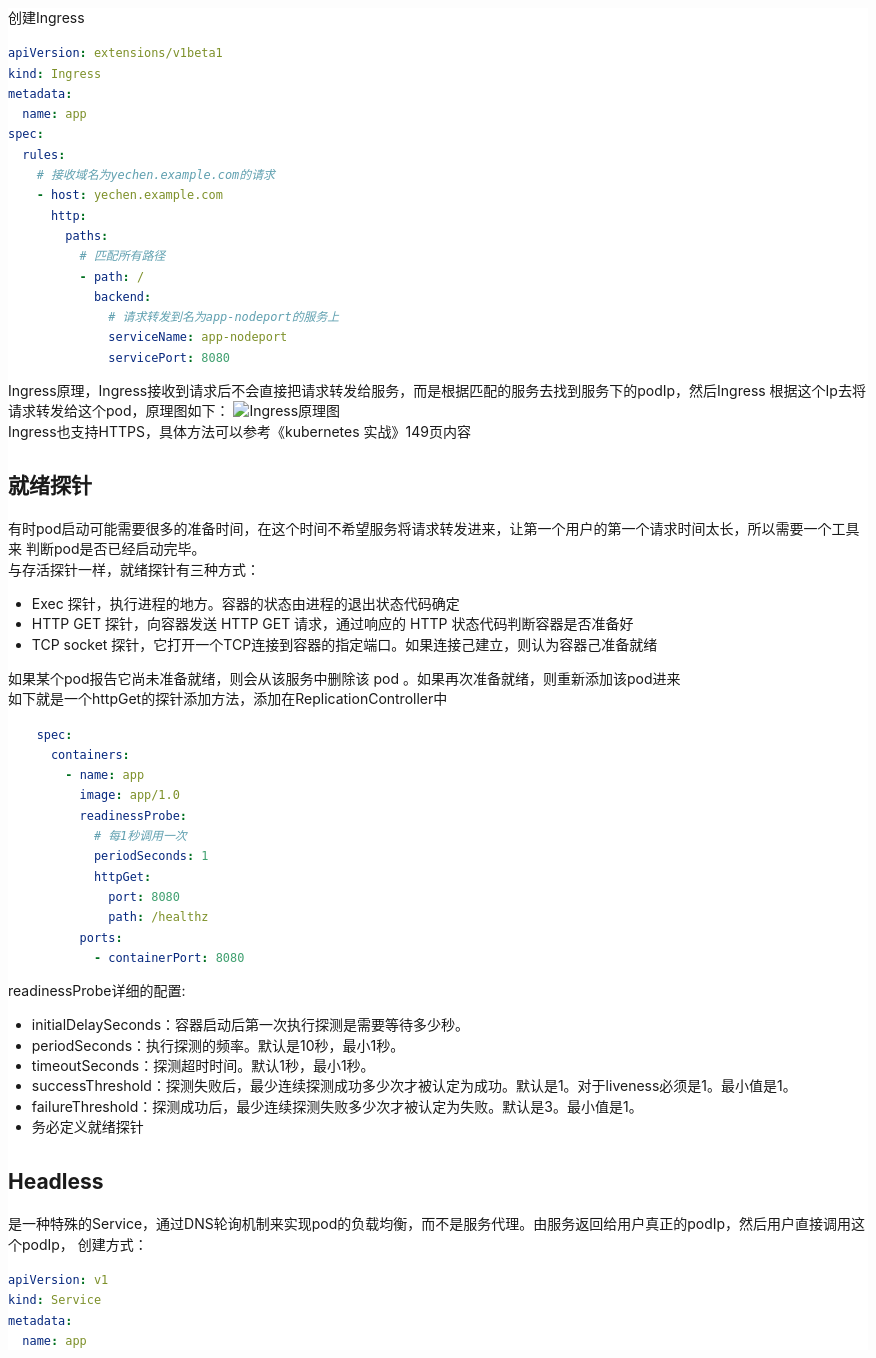 创建Ingress
```yaml
apiVersion: extensions/v1beta1
kind: Ingress
metadata:
  name: app
spec:
  rules:
    # 接收域名为yechen.example.com的请求
    - host: yechen.example.com
      http:
        paths:
          # 匹配所有路径
          - path: /
            backend:
              # 请求转发到名为app-nodeport的服务上
              serviceName: app-nodeport
              servicePort: 8080
```
Ingress原理，Ingress接收到请求后不会直接把请求转发给服务，而是根据匹配的服务去找到服务下的podIp，然后Ingress
根据这个Ip去将请求转发给这个pod，原理图如下：
![Ingress原理图](../images/1577758014(1).jpg)  
Ingress也支持HTTPS，具体方法可以参考《kubernetes 实战》149页内容  
## 就绪探针
有时pod启动可能需要很多的准备时间，在这个时间不希望服务将请求转发进来，让第一个用户的第一个请求时间太长，所以需要一个工具来
判断pod是否已经启动完毕。  
与存活探针一样，就绪探针有三种方式：
+ Exec 探针，执行进程的地方。容器的状态由进程的退出状态代码确定  
+ HTTP GET 探针，向容器发送 HTTP GET 请求，通过响应的 HTTP 状态代码判断容器是否准备好  
+ TCP socket 探针，它打开一个TCP连接到容器的指定端口。如果连接己建立，则认为容器己准备就绪  

如果某个pod报告它尚未准备就绪，则会从该服务中删除该 pod 。如果再次准备就绪，则重新添加该pod进来  
如下就是一个httpGet的探针添加方法，添加在ReplicationController中
```yaml
    spec:
      containers:
        - name: app
          image: app/1.0
          readinessProbe:
            # 每1秒调用一次
            periodSeconds: 1
            httpGet:
              port: 8080
              path: /healthz
          ports:
            - containerPort: 8080
```
readinessProbe详细的配置:
+ initialDelaySeconds：容器启动后第一次执行探测是需要等待多少秒。
+ periodSeconds：执行探测的频率。默认是10秒，最小1秒。
+ timeoutSeconds：探测超时时间。默认1秒，最小1秒。
+ successThreshold：探测失败后，最少连续探测成功多少次才被认定为成功。默认是1。对于liveness必须是1。最小值是1。
+ failureThreshold：探测成功后，最少连续探测失败多少次才被认定为失败。默认是3。最小值是1。
+ 务必定义就绪探针
## Headless
是一种特殊的Service，通过DNS轮询机制来实现pod的负载均衡，而不是服务代理。由服务返回给用户真正的podIp，然后用户直接调用这个podIp，
创建方式：
```yaml
apiVersion: v1
kind: Service
metadata:
  name: app
```
